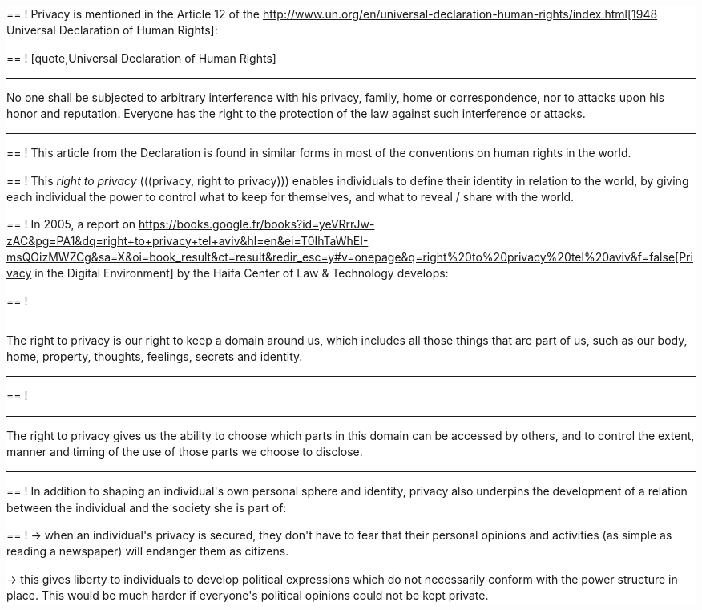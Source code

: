 
== !
Privacy is mentioned in the Article 12 of the http://www.un.org/en/universal-declaration-human-rights/index.html[1948 Universal Declaration of Human Rights]:


== !
[quote,Universal Declaration of Human Rights]
____
No one shall be subjected to arbitrary interference with his privacy, family, home or correspondence, nor to attacks upon his honor and reputation. Everyone has the right to the protection of the law against such interference or attacks.
____


== !
This article from the Declaration is found in similar forms in most of the conventions on human rights in the world.


== !
This *right to privacy* (((privacy, right to privacy))) enables individuals to define their identity in relation to the world, by giving each individual the power to control what to keep for themselves, and what to reveal / share with the world.


== !
In 2005, a report on https://books.google.fr/books?id=yeVRrrJw-zAC&pg=PA1&dq=right+to+privacy+tel+aviv&hl=en&ei=T0IhTaWhEI-msQOizMWZCg&sa=X&oi=book_result&ct=result&redir_esc=y#v=onepage&q=right%20to%20privacy%20tel%20aviv&f=false[Privacy in the Digital Environment] by the Haifa Center of Law & Technology develops:


== !
____
The right to privacy is our right to keep a domain around us, which includes all those things that are part of us, such as our body, home, property, thoughts, feelings, secrets and identity.
____


== !
____
The right to privacy gives us the ability to choose which parts in this domain can be accessed by others, and to control the extent, manner and timing of the use of those parts we choose to disclose.
____


== !
In addition to shaping an individual's own personal sphere and identity, privacy also underpins the development of a relation between the individual and the society she is part of:


== !
-> when an individual's privacy is secured, they don't have to fear that their personal opinions and activities (as simple as reading a newspaper) will endanger them as citizens.

-> this gives liberty to individuals to develop political expressions which do not necessarily conform with the power structure in place. This would be much harder if everyone's political opinions could not be kept private.
